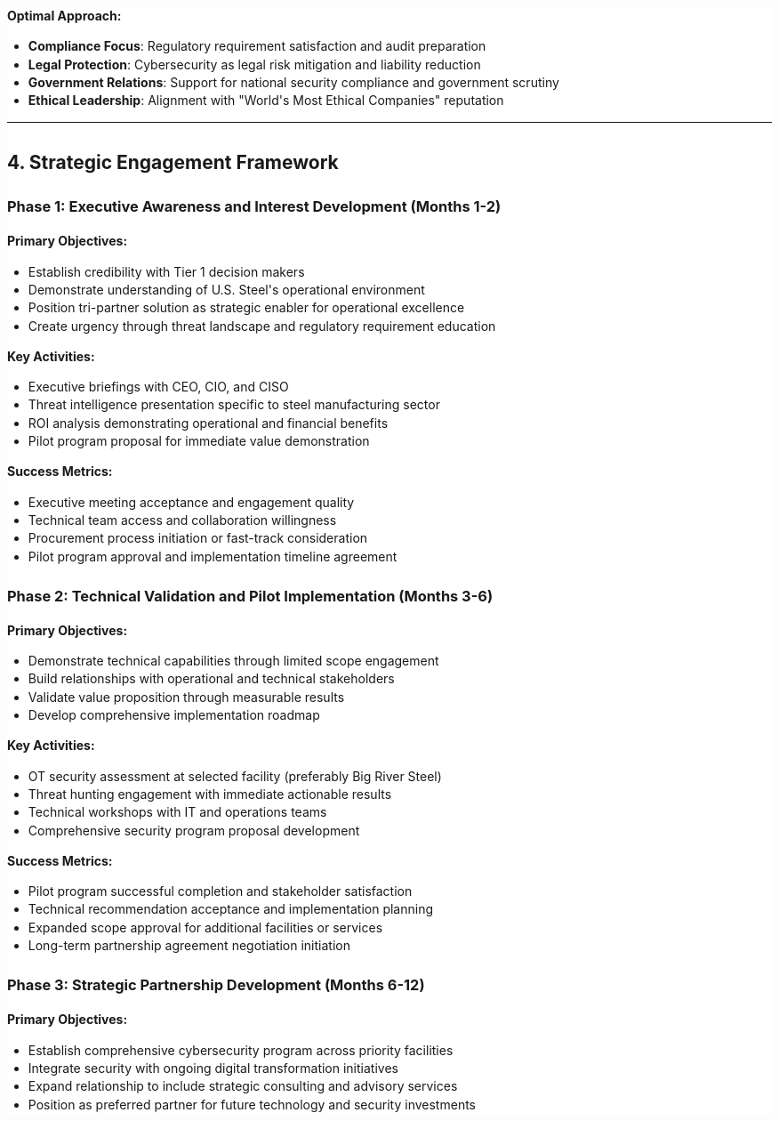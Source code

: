 **Optimal Approach:**
- **Compliance Focus**: Regulatory requirement satisfaction and audit preparation
- **Legal Protection**: Cybersecurity as legal risk mitigation and liability reduction
- **Government Relations**: Support for national security compliance and government scrutiny
- **Ethical Leadership**: Alignment with "World's Most Ethical Companies" reputation

---

## 4. Strategic Engagement Framework

### Phase 1: Executive Awareness and Interest Development (Months 1-2)
**Primary Objectives:**
- Establish credibility with Tier 1 decision makers
- Demonstrate understanding of U.S. Steel's operational environment
- Position tri-partner solution as strategic enabler for operational excellence
- Create urgency through threat landscape and regulatory requirement education

**Key Activities:**
- Executive briefings with CEO, CIO, and CISO
- Threat intelligence presentation specific to steel manufacturing sector
- ROI analysis demonstrating operational and financial benefits
- Pilot program proposal for immediate value demonstration

**Success Metrics:**
- Executive meeting acceptance and engagement quality
- Technical team access and collaboration willingness
- Procurement process initiation or fast-track consideration
- Pilot program approval and implementation timeline agreement

### Phase 2: Technical Validation and Pilot Implementation (Months 3-6)
**Primary Objectives:**
- Demonstrate technical capabilities through limited scope engagement
- Build relationships with operational and technical stakeholders
- Validate value proposition through measurable results
- Develop comprehensive implementation roadmap

**Key Activities:**
- OT security assessment at selected facility (preferably Big River Steel)
- Threat hunting engagement with immediate actionable results
- Technical workshops with IT and operations teams
- Comprehensive security program proposal development

**Success Metrics:**
- Pilot program successful completion and stakeholder satisfaction
- Technical recommendation acceptance and implementation planning
- Expanded scope approval for additional facilities or services
- Long-term partnership agreement negotiation initiation

### Phase 3: Strategic Partnership Development (Months 6-12)
**Primary Objectives:**
- Establish comprehensive cybersecurity program across priority facilities
- Integrate security with ongoing digital transformation initiatives
- Expand relationship to include strategic consulting and advisory services
- Position as preferred partner for future technology and security investments
